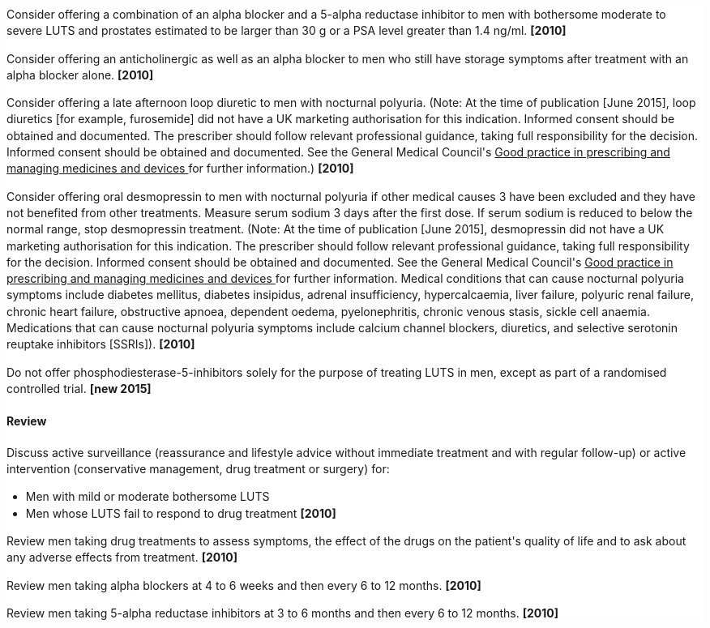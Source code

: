 
Consider offering a combination of an alpha blocker and a 5-alpha reductase inhibitor to men with bothersome moderate to severe LUTS and prostates estimated to be larger than 30 g or a PSA level greater than 1.4 ng/ml. **[2010]**


Consider offering an anticholinergic as well as an alpha blocker to men who still have storage symptoms after treatment with an alpha blocker alone. **[2010]**


Consider offering a late afternoon loop diuretic to men with nocturnal polyuria. (Note: At the time of publication [June 2015], loop diuretics [for example, furosemide] did not have a UK marketing authorisation for this indication. Informed consent should be obtained and documented. The prescriber should follow relevant professional guidance, taking full responsibility for the decision. Informed consent should be obtained and documented. See the General Medical Council's [ Good practice in prescribing and managing medicines and devices ](http://www.gmc-uk.org/guidance/ethical_guidance/14316.asp "General Medical Council Web site") for further information.) **[2010]**


Consider offering oral desmopressin to men with nocturnal polyuria if other medical causes  3  have been excluded and they have not benefited from other treatments. Measure serum sodium 3 days after the first dose. If serum sodium is reduced to below the normal range, stop desmopressin treatment. (Note: At the time of publication [June 2015], desmopressin did not have a UK marketing authorisation for this indication. The prescriber should follow relevant professional guidance, taking full responsibility for the decision. Informed consent should be obtained and documented. See the General Medical Council's [ Good practice in prescribing and managing medicines and devices ](http://www.gmc-uk.org/guidance/ethical_guidance/14316.asp "General Medical Council Web site") for further information. Medical conditions that can cause nocturnal polyuria symptoms include diabetes mellitus, diabetes insipidus, adrenal insufficiency, hypercalcaemia, liver failure, polyuric renal failure, chronic heart failure, obstructive apnoea, dependent oedema, pyelonephritis, chronic venous stasis, sickle cell anaemia. Medications that can cause nocturnal polyuria symptoms include calcium channel blockers, diuretics, and selective serotonin reuptake inhibitors [SSRIs]). **[2010]**


Do not offer phosphodiesterase-5-inhibitors solely for the purpose of treating LUTS in men, except as part of a randomised controlled trial. **[new 2015]**


####  Review 


Discuss active surveillance (reassurance and lifestyle advice without immediate treatment and with regular follow-up) or active intervention (conservative management, drug treatment or surgery) for: 


  * Men with mild or moderate bothersome LUTS 
  * Men whose LUTS fail to respond to drug treatment **[2010]**




Review men taking drug treatments to assess symptoms, the effect of the drugs on the patient's quality of life and to ask about any adverse effects from treatment. **[2010]**


Review men taking alpha blockers at 4 to 6 weeks and then every 6 to 12 months. **[2010]**


Review men taking 5-alpha reductase inhibitors at 3 to 6 months and then every 6 to 12 months. **[2010]**
